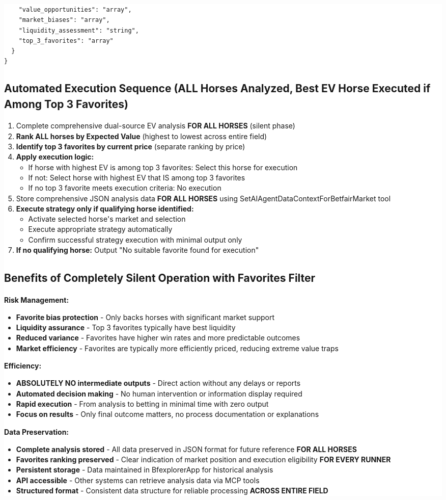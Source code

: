 ```
    "value_opportunities": "array",
    "market_biases": "array",
    "liquidity_assessment": "string",
    "top_3_favorites": "array"
  }
}
```

## Automated Execution Sequence (ALL Horses Analyzed, Best EV Horse Executed if Among Top 3 Favorites)

1. Complete comprehensive dual-source EV analysis **FOR ALL HORSES** (silent phase)
2. **Rank ALL horses by Expected Value** (highest to lowest across entire field)
3. **Identify top 3 favorites by current price** (separate ranking by price)
4. **Apply execution logic:**
   - If horse with highest EV is among top 3 favorites: Select this horse for execution
   - If not: Select horse with highest EV that IS among top 3 favorites
   - If no top 3 favorite meets execution criteria: No execution
5. Store comprehensive JSON analysis data **FOR ALL HORSES** using SetAIAgentDataContextForBetfairMarket tool
6. **Execute strategy only if qualifying horse identified:**
   - Activate selected horse's market and selection
   - Execute appropriate strategy automatically
   - Confirm successful strategy execution with minimal output only
7. **If no qualifying horse:** Output "No suitable favorite found for execution"

## Benefits of Completely Silent Operation with Favorites Filter

**Risk Management:**
- **Favorite bias protection** - Only backs horses with significant market support
- **Liquidity assurance** - Top 3 favorites typically have best liquidity
- **Reduced variance** - Favorites have higher win rates and more predictable outcomes
- **Market efficiency** - Favorites are typically more efficiently priced, reducing extreme value traps

**Efficiency:**
- **ABSOLUTELY NO intermediate outputs** - Direct action without any delays or reports
- **Automated decision making** - No human intervention or information display required
- **Rapid execution** - From analysis to betting in minimal time with zero output
- **Focus on results** - Only final outcome matters, no process documentation or explanations

**Data Preservation:**
- **Complete analysis stored** - All data preserved in JSON format for future reference **FOR ALL HORSES**
- **Favorites ranking preserved** - Clear indication of market position and execution eligibility **FOR EVERY RUNNER**
- **Persistent storage** - Data maintained in BfexplorerApp for historical analysis
- **API accessible** - Other systems can retrieve analysis data via MCP tools
- **Structured format** - Consistent data structure for reliable processing **ACROSS ENTIRE FIELD**
